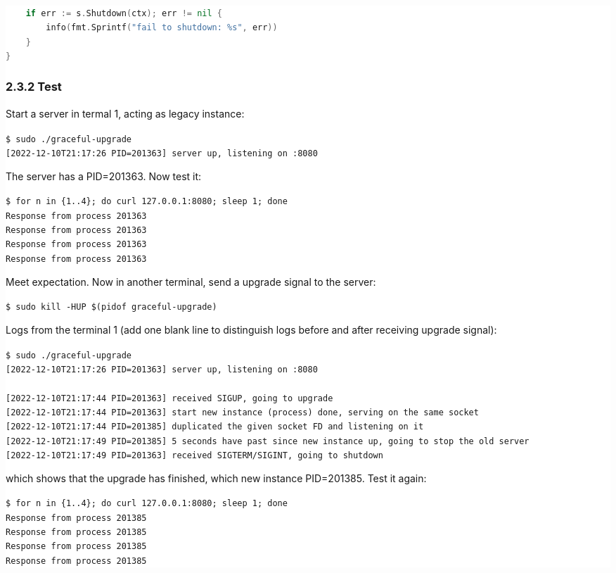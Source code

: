 ```go
	if err := s.Shutdown(ctx); err != nil {
		info(fmt.Sprintf("fail to shutdown: %s", err))
	}
}
```

### 2.3.2 Test

Start a server in termal 1, acting as legacy instance:

```shell
$ sudo ./graceful-upgrade
[2022-12-10T21:17:26 PID=201363] server up, listening on :8080
```

The server has a PID=201363. Now test it:

```shell
$ for n in {1..4}; do curl 127.0.0.1:8080; sleep 1; done
Response from process 201363
Response from process 201363
Response from process 201363
Response from process 201363
```

Meet expectation. Now in another terminal, send a upgrade signal to the server:

```shell
$ sudo kill -HUP $(pidof graceful-upgrade)
```

Logs from the terminal 1 (add one blank line to distinguish logs before and
after receiving upgrade signal):

```shell
$ sudo ./graceful-upgrade
[2022-12-10T21:17:26 PID=201363] server up, listening on :8080

[2022-12-10T21:17:44 PID=201363] received SIGUP, going to upgrade
[2022-12-10T21:17:44 PID=201363] start new instance (process) done, serving on the same socket
[2022-12-10T21:17:44 PID=201385] duplicated the given socket FD and listening on it
[2022-12-10T21:17:49 PID=201385] 5 seconds have past since new instance up, going to stop the old server
[2022-12-10T21:17:49 PID=201363] received SIGTERM/SIGINT, going to shutdown
```

which shows that the upgrade has finished, which new instance PID=201385.
Test it again:

```shell
$ for n in {1..4}; do curl 127.0.0.1:8080; sleep 1; done
Response from process 201385
Response from process 201385
Response from process 201385
Response from process 201385
```
